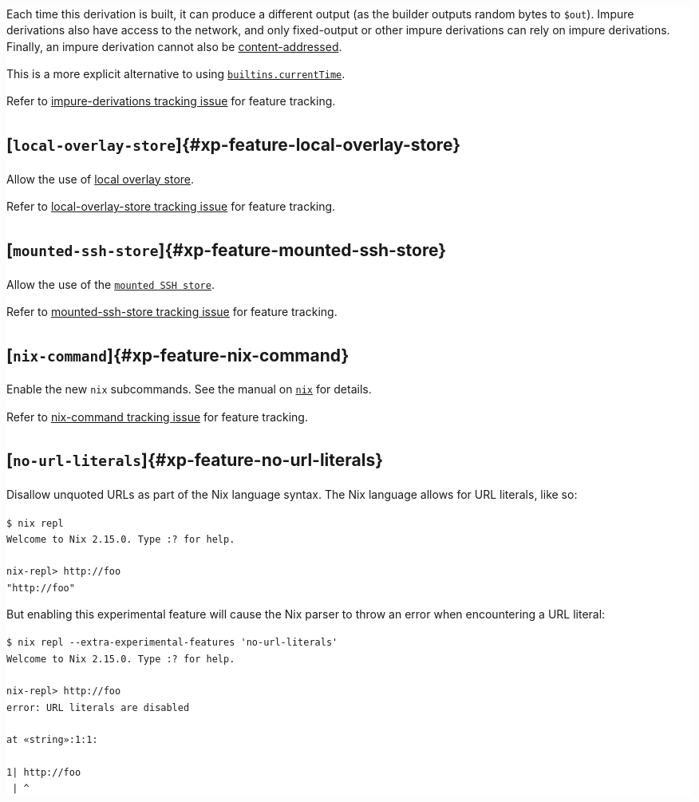 Each time this derivation is built, it can produce a different
output (as the builder outputs random bytes to `$out`).  Impure
derivations also have access to the network, and only fixed-output
or other impure derivations can rely on impure derivations. Finally,
an impure derivation cannot also be
[content-addressed](#xp-feature-ca-derivations).

This is a more explicit alternative to using [`builtins.currentTime`](@docroot@/language/builtins.md#builtins-currentTime).

Refer to [impure-derivations tracking issue](https://github.com/NixOS/nix/milestone/42) for feature tracking.

## [`local-overlay-store`]{#xp-feature-local-overlay-store}

Allow the use of [local overlay store](@docroot@/command-ref/new-cli/nix3-help-stores.md#local-overlay-store).

Refer to [local-overlay-store tracking issue](https://github.com/NixOS/nix/milestone/50) for feature tracking.

## [`mounted-ssh-store`]{#xp-feature-mounted-ssh-store}

Allow the use of the [`mounted SSH store`](@docroot@/command-ref/new-cli/nix3-help-stores.html#experimental-ssh-store-with-filesystem-mounted).

Refer to [mounted-ssh-store tracking issue](https://github.com/NixOS/nix/milestone/43) for feature tracking.

## [`nix-command`]{#xp-feature-nix-command}

Enable the new `nix` subcommands. See the manual on
[`nix`](@docroot@/command-ref/new-cli/nix.md) for details.

Refer to [nix-command tracking issue](https://github.com/NixOS/nix/milestone/28) for feature tracking.

## [`no-url-literals`]{#xp-feature-no-url-literals}

Disallow unquoted URLs as part of the Nix language syntax. The Nix
language allows for URL literals, like so:

```
$ nix repl
Welcome to Nix 2.15.0. Type :? for help.

nix-repl> http://foo
"http://foo"
```

But enabling this experimental feature will cause the Nix parser to
throw an error when encountering a URL literal:

```
$ nix repl --extra-experimental-features 'no-url-literals'
Welcome to Nix 2.15.0. Type :? for help.

nix-repl> http://foo
error: URL literals are disabled

at «string»:1:1:

1| http://foo
 | ^

```
